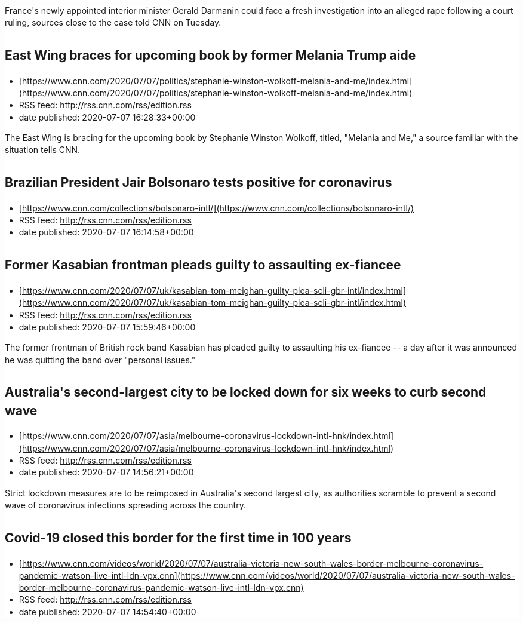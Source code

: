 France's newly appointed interior minister Gerald Darmanin could face a fresh investigation into an alleged rape following a court ruling, sources close to the case told CNN on Tuesday.

## East Wing braces for upcoming book by former Melania Trump aide
 - [https://www.cnn.com/2020/07/07/politics/stephanie-winston-wolkoff-melania-and-me/index.html](https://www.cnn.com/2020/07/07/politics/stephanie-winston-wolkoff-melania-and-me/index.html)
 - RSS feed: http://rss.cnn.com/rss/edition.rss
 - date published: 2020-07-07 16:28:33+00:00

The East Wing is bracing for the upcoming book by Stephanie Winston Wolkoff, titled, "Melania and Me," a source familiar with the situation tells CNN.

## Brazilian President Jair Bolsonaro tests positive for coronavirus
 - [https://www.cnn.com/collections/bolsonaro-intl/](https://www.cnn.com/collections/bolsonaro-intl/)
 - RSS feed: http://rss.cnn.com/rss/edition.rss
 - date published: 2020-07-07 16:14:58+00:00



## Former Kasabian frontman pleads guilty to assaulting ex-fiancee
 - [https://www.cnn.com/2020/07/07/uk/kasabian-tom-meighan-guilty-plea-scli-gbr-intl/index.html](https://www.cnn.com/2020/07/07/uk/kasabian-tom-meighan-guilty-plea-scli-gbr-intl/index.html)
 - RSS feed: http://rss.cnn.com/rss/edition.rss
 - date published: 2020-07-07 15:59:46+00:00

The former frontman of British rock band Kasabian has pleaded guilty to assaulting his ex-fiancee -- a day after it was announced he was quitting the band over "personal issues."

## Australia's second-largest city to be locked down for six weeks to curb second wave
 - [https://www.cnn.com/2020/07/07/asia/melbourne-coronavirus-lockdown-intl-hnk/index.html](https://www.cnn.com/2020/07/07/asia/melbourne-coronavirus-lockdown-intl-hnk/index.html)
 - RSS feed: http://rss.cnn.com/rss/edition.rss
 - date published: 2020-07-07 14:56:21+00:00

Strict lockdown measures are to be reimposed in Australia's second largest city, as authorities scramble to prevent a second wave of coronavirus infections spreading across the country.

## Covid-19 closed this border for the first time in 100 years
 - [https://www.cnn.com/videos/world/2020/07/07/australia-victoria-new-south-wales-border-melbourne-coronavirus-pandemic-watson-live-intl-ldn-vpx.cnn](https://www.cnn.com/videos/world/2020/07/07/australia-victoria-new-south-wales-border-melbourne-coronavirus-pandemic-watson-live-intl-ldn-vpx.cnn)
 - RSS feed: http://rss.cnn.com/rss/edition.rss
 - date published: 2020-07-07 14:54:40+00:00

